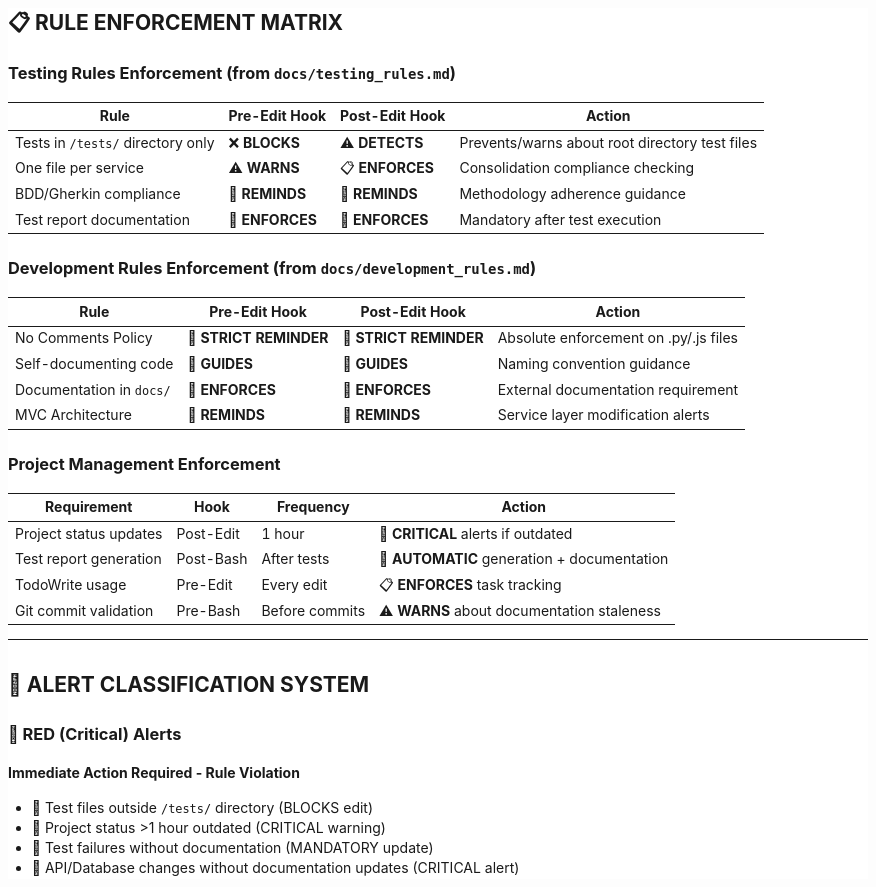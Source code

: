 
## 📋 **RULE ENFORCEMENT MATRIX**

### **Testing Rules Enforcement** (from `docs/testing_rules.md`)

| Rule | Pre-Edit Hook | Post-Edit Hook | Action |
|------|---------------|----------------|---------|
| Tests in `/tests/` directory only | ❌ **BLOCKS** | ⚠️ **DETECTS** | Prevents/warns about root directory test files |
| One file per service | ⚠️ **WARNS** | 📋 **ENFORCES** | Consolidation compliance checking |
| BDD/Gherkin compliance | 📝 **REMINDS** | 📝 **REMINDS** | Methodology adherence guidance |
| Test report documentation | 🧪 **ENFORCES** | 🧪 **ENFORCES** | Mandatory after test execution |

### **Development Rules Enforcement** (from `docs/development_rules.md`)

| Rule | Pre-Edit Hook | Post-Edit Hook | Action |
|------|---------------|----------------|---------|
| No Comments Policy | 🚫 **STRICT REMINDER** | 🚫 **STRICT REMINDER** | Absolute enforcement on .py/.js files |
| Self-documenting code | 📝 **GUIDES** | 📝 **GUIDES** | Naming convention guidance |
| Documentation in `docs/` | 📝 **ENFORCES** | 📝 **ENFORCES** | External documentation requirement |
| MVC Architecture | 🔧 **REMINDS** | 🔧 **REMINDS** | Service layer modification alerts |

### **Project Management Enforcement**

| Requirement | Hook | Frequency | Action |
|-------------|------|-----------|---------|
| Project status updates | Post-Edit | 1 hour | 🚨 **CRITICAL** alerts if outdated |
| Test report generation | Post-Bash | After tests | 🤖 **AUTOMATIC** generation + documentation |
| TodoWrite usage | Pre-Edit | Every edit | 📋 **ENFORCES** task tracking |
| Git commit validation | Pre-Bash | Before commits | ⚠️ **WARNS** about documentation staleness |

---

## 🚨 **ALERT CLASSIFICATION SYSTEM**

### **🔴 RED (Critical) Alerts**
**Immediate Action Required - Rule Violation**
- 🚨 Test files outside `/tests/` directory (BLOCKS edit)
- 🚨 Project status >1 hour outdated (CRITICAL warning)
- 🚨 Test failures without documentation (MANDATORY update)
- 🚨 API/Database changes without documentation updates (CRITICAL alert)
